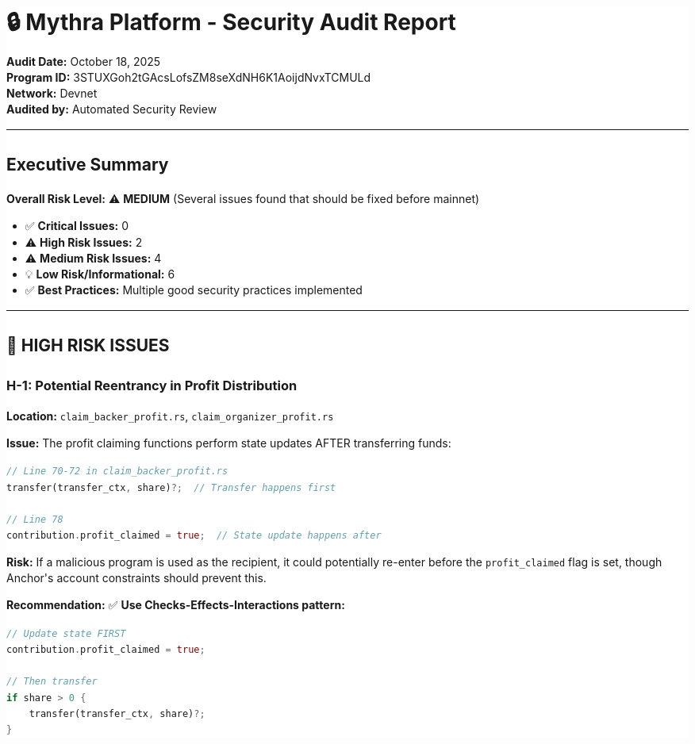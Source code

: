 # 🔒 Mythra Platform - Security Audit Report

**Audit Date:** October 18, 2025  
**Program ID:** 3STUXGoh2tGAcsLofsZM8seXdNH6K1AoijdNvxTCMULd  
**Network:** Devnet  
**Audited by:** Automated Security Review

---

## Executive Summary

**Overall Risk Level:** ⚠️ **MEDIUM** (Several issues found that should be fixed before mainnet)

- ✅ **Critical Issues:** 0
- ⚠️ **High Risk Issues:** 2
- ⚠️ **Medium Risk Issues:** 4
- 💡 **Low Risk/Informational:** 6
- ✅ **Best Practices:** Multiple good security practices implemented

---

## 🔴 HIGH RISK ISSUES

### H-1: Potential Reentrancy in Profit Distribution

**Location:** `claim_backer_profit.rs`, `claim_organizer_profit.rs`

**Issue:**
The profit claiming functions perform state updates AFTER transferring funds:
```rust
// Line 70-72 in claim_backer_profit.rs
transfer(transfer_ctx, share)?;  // Transfer happens first

// Line 78
contribution.profit_claimed = true;  // State update happens after
```

**Risk:**
If a malicious program is used as the recipient, it could potentially re-enter before the `profit_claimed` flag is set, though Anchor's account constraints should prevent this.

**Recommendation:**
✅ **Use Checks-Effects-Interactions pattern:**
```rust
// Update state FIRST
contribution.profit_claimed = true;

// Then transfer
if share > 0 {
    transfer(transfer_ctx, share)?;
}
```
